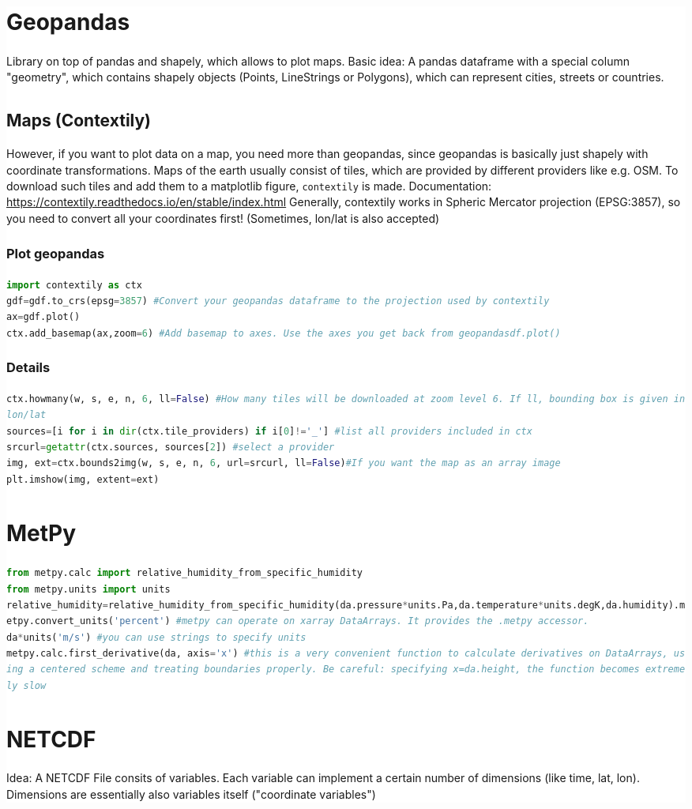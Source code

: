 # Geopandas
Library on top of pandas and shapely, which allows to plot maps. Basic idea: A pandas dataframe with a special column "geometry", which contains shapely objects (Points, LineStrings or Polygons), which can represent cities, streets or countries.

## Maps (Contextily)
However, if you want to plot data on a map, you need more than geopandas, since geopandas is basically just shapely with coordinate transformations. Maps of the earth usually consist of tiles, which are provided by different providers like e.g. OSM. To download such tiles and add them to a matplotlib figure, `contextily` is made.
Documentation: https://contextily.readthedocs.io/en/stable/index.html
Generally, contextily works in Spheric Mercator projection (EPSG:3857), so you need to convert all your coordinates first! (Sometimes, lon/lat is also accepted)

### Plot geopandas
```python
import contextily as ctx
gdf=gdf.to_crs(epsg=3857) #Convert your geopandas dataframe to the projection used by contextily 
ax=gdf.plot()
ctx.add_basemap(ax,zoom=6) #Add basemap to axes. Use the axes you get back from geopandasdf.plot()
```

### Details
```python
ctx.howmany(w, s, e, n, 6, ll=False) #How many tiles will be downloaded at zoom level 6. If ll, bounding box is given in lon/lat
sources=[i for i in dir(ctx.tile_providers) if i[0]!='_'] #list all providers included in ctx
srcurl=getattr(ctx.sources, sources[2]) #select a provider
img, ext=ctx.bounds2img(w, s, e, n, 6, url=srcurl, ll=False)#If you want the map as an array image
plt.imshow(img, extent=ext)
```

# MetPy
```python
from metpy.calc import relative_humidity_from_specific_humidity
from metpy.units import units
relative_humidity=relative_humidity_from_specific_humidity(da.pressure*units.Pa,da.temperature*units.degK,da.humidity).metpy.convert_units('percent') #metpy can operate on xarray DataArrays. It provides the .metpy accessor.
da*units('m/s') #you can use strings to specify units
metpy.calc.first_derivative(da, axis='x') #this is a very convenient function to calculate derivatives on DataArrays, using a centered scheme and treating boundaries properly. Be careful: specifying x=da.height, the function becomes extremely slow
```
# NETCDF
Idea: A NETCDF File consits of variables. Each variable can implement a certain number of dimensions (like time, lat, lon).
Dimensions are essentially also variables itself ("coordinate variables")
